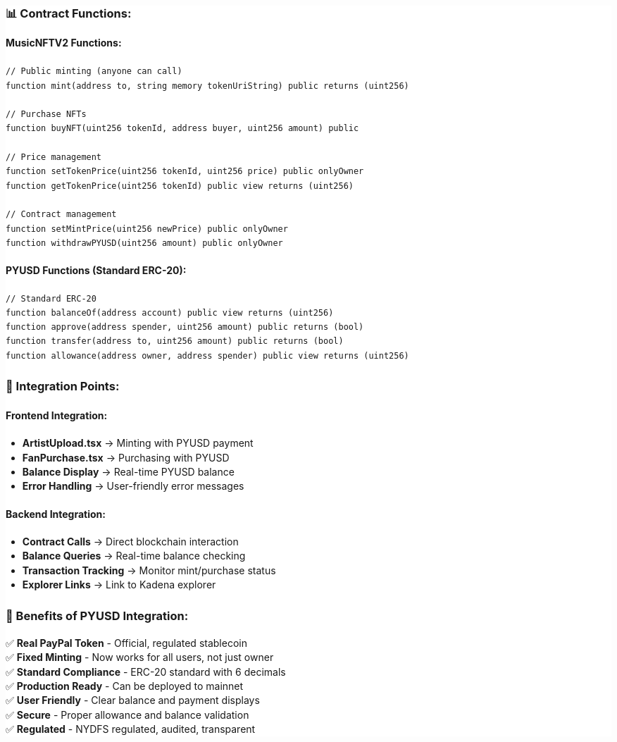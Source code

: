 ### **📊 Contract Functions:**

#### **MusicNFTV2 Functions:**
```solidity
// Public minting (anyone can call)
function mint(address to, string memory tokenUriString) public returns (uint256)

// Purchase NFTs
function buyNFT(uint256 tokenId, address buyer, uint256 amount) public

// Price management
function setTokenPrice(uint256 tokenId, uint256 price) public onlyOwner
function getTokenPrice(uint256 tokenId) public view returns (uint256)

// Contract management
function setMintPrice(uint256 newPrice) public onlyOwner
function withdrawPYUSD(uint256 amount) public onlyOwner
```

#### **PYUSD Functions (Standard ERC-20):**
```solidity
// Standard ERC-20
function balanceOf(address account) public view returns (uint256)
function approve(address spender, uint256 amount) public returns (bool)
function transfer(address to, uint256 amount) public returns (bool)
function allowance(address owner, address spender) public view returns (uint256)
```

### **🔗 Integration Points:**

#### **Frontend Integration:**
- **ArtistUpload.tsx** → Minting with PYUSD payment
- **FanPurchase.tsx** → Purchasing with PYUSD
- **Balance Display** → Real-time PYUSD balance
- **Error Handling** → User-friendly error messages

#### **Backend Integration:**
- **Contract Calls** → Direct blockchain interaction
- **Balance Queries** → Real-time balance checking
- **Transaction Tracking** → Monitor mint/purchase status
- **Explorer Links** → Link to Kadena explorer

### **🎯 Benefits of PYUSD Integration:**

✅ **Real PayPal Token** - Official, regulated stablecoin  
✅ **Fixed Minting** - Now works for all users, not just owner  
✅ **Standard Compliance** - ERC-20 standard with 6 decimals  
✅ **Production Ready** - Can be deployed to mainnet  
✅ **User Friendly** - Clear balance and payment displays  
✅ **Secure** - Proper allowance and balance validation  
✅ **Regulated** - NYDFS regulated, audited, transparent  
